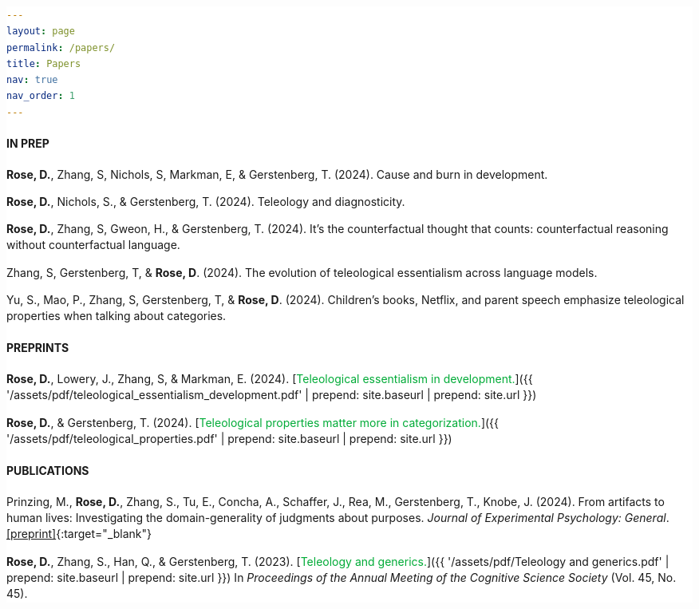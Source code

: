 ```yaml
---
layout: page
permalink: /papers/
title: Papers
nav: true
nav_order: 1
---
```


#### **IN PREP**

**Rose, D.**, Zhang, S, Nichols, S, Markman, E, & Gerstenberg, T. (2024). Cause and burn in development. 

**Rose, D.**, Nichols, S., & Gerstenberg, T. (2024). Teleology and diagnosticity. 

**Rose, D.**, Zhang, S, Gweon, H., & Gerstenberg, T. (2024). It’s the counterfactual thought that counts: counterfactual reasoning without counterfactual language. 

Zhang, S, Gerstenberg, T, & **Rose, D**. (2024). The evolution of teleological essentialism across language models. 

Yu, S., Mao, P., Zhang, S, Gerstenberg, T, & **Rose, D**. (2024). Children’s books, Netflix, and parent speech emphasize teleological properties when talking about categories. 


#### **PREPRINTS**



**Rose, D.**, Lowery, J., Zhang, S, & Markman, E. (2024). [<span style="color: #00ab37">Teleological essentialism in development.</span>]({{ '/assets/pdf/teleological_essentialism_development.pdf' | prepend: site.baseurl | prepend: site.url }}) <a href="https://github.com/davdrose/teleological_essentialism_development" target="_blank" title="GitHub"><i class="fab fa-github"></i></a> 

**Rose, D.**, & Gerstenberg, T. (2024). [<span style="color: #00ab37">Teleological properties matter more in categorization.</span>]({{ '/assets/pdf/teleological_properties.pdf' | prepend: site.baseurl | prepend: site.url }}) <a href="https://github.com/cicl-stanford/teleological_properties" target="_blank" title="GitHub"><i class="fab fa-github"></i></a> 





#### **PUBLICATIONS**

Prinzing, M., **Rose, D.**, Zhang, S., Tu, E., Concha, A., Schaffer, J., Rea, M., Gerstenberg, T., Knobe, J. (2024). From artifacts to human lives: Investigating the domain-generality of judgments about purposes. *Journal of Experimental Psychology: General*. <a href="https://osf.io/uj7vf/" target="_blank" title="OSF"><i class="ai ai-osf"></i></a> [[preprint]](https://osf.io/preprints/osf/7enkr){:target="\_blank"} 

**Rose, D.**, Zhang, S., Han, Q., & Gerstenberg, T. (2023). [<span style="color: #00ab37">Teleology and generics.</span>]({{ '/assets/pdf/Teleology and generics.pdf' | prepend: site.baseurl | prepend: site.url }}) In *Proceedings of the Annual Meeting of the Cognitive Science Society* (Vol. 45, No. 45). <a href="https://github.com/cicl-stanford/teleology_generics" target="_blank" title="GitHub"><i class="fab fa-github"></i></a> <a href="https://osf.io/uj7vf/" target="_blank" title="OSF"><i class="ai ai-osf"></i></a>
